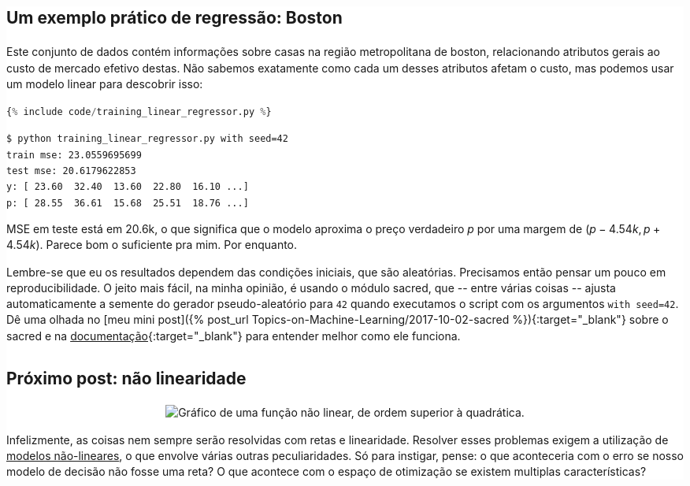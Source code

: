 ## Um exemplo prático de regressão: Boston

Este conjunto de dados contém informações sobre casas na região metropolitana
de boston, relacionando atributos gerais ao custo de mercado efetivo destas.
Não sabemos exatamente como cada um desses atributos afetam o custo, mas podemos
usar um modelo linear para descobrir isso:

```python
{% include code/training_linear_regressor.py %}
```
```shell
$ python training_linear_regressor.py with seed=42
train mse: 23.0559695699
test mse: 20.6179622853
y: [ 23.60  32.40  13.60  22.80  16.10 ...]
p: [ 28.55  36.61  15.68  25.51  18.76 ...]
```

MSE em teste está em 20.6k, o que significa que o modelo aproxima o preço
verdadeiro $p$ por uma margem de $(p - 4.54k, p + 4.54k)$.
Parece bom o suficiente pra mim. Por enquanto.

Lembre-se que eu os resultados dependem das condições iniciais, que são
aleatórias. Precisamos então pensar um pouco em reproducibilidade. O jeito
mais fácil, na minha opinião, é usando o módulo sacred, que -- entre várias coisas -- ajusta
automaticamente a semente do gerador pseudo-aleatório para `42` quando
executamos o script com os argumentos `with seed=42`. Dê uma olhada no
[meu mini post]({% post_url Topics-on-Machine-Learning/2017-10-02-sacred %}){:target="_blank"} sobre o
sacred e na [documentação](http://sacred.readthedocs.io){:target="_blank"}
para entender melhor como ele funciona.


## Próximo post: não linearidade

<center>
  <figure class="equation">
    <img src="{{site.baseurl}}/assets/images/posts/ml/linear/nonlinear-f.png"
         alt="Gráfico de uma função não linear, de ordem superior à quadrática."
         style="width:100%; max-width:500px" />
  </figure>
</center>

Infelizmente, as coisas nem sempre serão resolvidas com retas e linearidade.
Resolver esses problemas exigem a utilização de [modelos não-lineares](/ml-nonlinear), o que
envolve várias outras peculiaridades. Só para instigar, pense: o que aconteceria
com o erro se nosso modelo de decisão não fosse uma reta? O que acontece com
o espaço de otimização se existem multiplas características?
